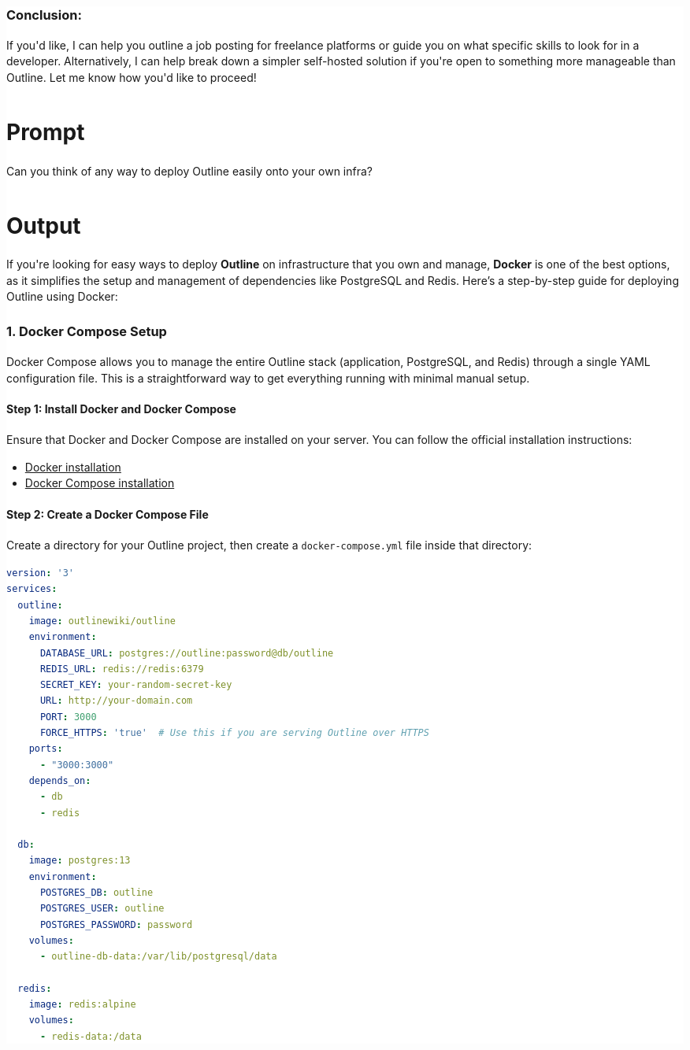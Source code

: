 ### Conclusion:
If you'd like, I can help you outline a job posting for freelance platforms or guide you on what specific skills to look for in a developer. Alternatively, I can help break down a simpler self-hosted solution if you're open to something more manageable than Outline. Let me know how you'd like to proceed!

# Prompt

Can you think of any way to deploy Outline easily onto your own infra?

# Output

If you're looking for easy ways to deploy **Outline** on infrastructure that you own and manage, **Docker** is one of the best options, as it simplifies the setup and management of dependencies like PostgreSQL and Redis. Here’s a step-by-step guide for deploying Outline using Docker:

### 1. **Docker Compose Setup**
Docker Compose allows you to manage the entire Outline stack (application, PostgreSQL, and Redis) through a single YAML configuration file. This is a straightforward way to get everything running with minimal manual setup.

#### Step 1: Install Docker and Docker Compose
Ensure that Docker and Docker Compose are installed on your server. You can follow the official installation instructions:
- [Docker installation](https://docs.docker.com/get-docker/)
- [Docker Compose installation](https://docs.docker.com/compose/install/)

#### Step 2: Create a Docker Compose File
Create a directory for your Outline project, then create a `docker-compose.yml` file inside that directory:

```yaml
version: '3'
services:
  outline:
    image: outlinewiki/outline
    environment:
      DATABASE_URL: postgres://outline:password@db/outline
      REDIS_URL: redis://redis:6379
      SECRET_KEY: your-random-secret-key
      URL: http://your-domain.com
      PORT: 3000
      FORCE_HTTPS: 'true'  # Use this if you are serving Outline over HTTPS
    ports:
      - "3000:3000"
    depends_on:
      - db
      - redis

  db:
    image: postgres:13
    environment:
      POSTGRES_DB: outline
      POSTGRES_USER: outline
      POSTGRES_PASSWORD: password
    volumes:
      - outline-db-data:/var/lib/postgresql/data

  redis:
    image: redis:alpine
    volumes:
      - redis-data:/data
```